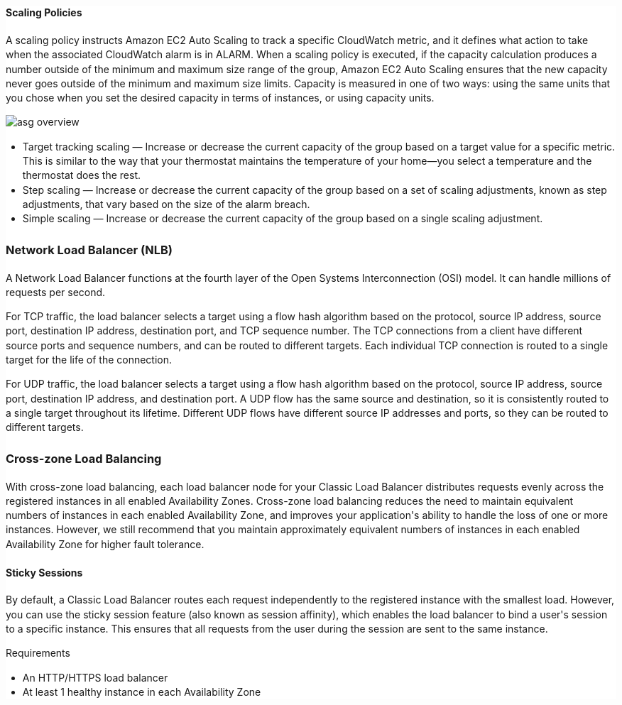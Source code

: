 #### Scaling Policies

A scaling policy instructs Amazon EC2 Auto Scaling to track a specific CloudWatch metric, and it defines what action to take when the associated CloudWatch alarm is in ALARM. When a scaling policy is executed, if the capacity calculation produces a number outside of the minimum and maximum size range of the group, Amazon EC2 Auto Scaling ensures that the new capacity never goes outside of the minimum and maximum size limits. Capacity is measured in one of two ways: using the same units that you chose when you set the desired capacity in terms of instances, or using capacity units. 

![asg overview](https://external-content.duckduckgo.com/iu/?u=https%3A%2F%2Fdocs.aws.amazon.com%2Fautoscaling%2Fec2%2Fuserguide%2Fimages%2Fcooldowns-example-scaling-policy-diagram.png&f=1&nofb=1)

- Target tracking scaling — Increase or decrease the current capacity of the group based on a target value for a specific metric. This is similar to the way that your thermostat maintains the temperature of your home—you select a temperature and the thermostat does the rest.
- Step scaling — Increase or decrease the current capacity of the group based on a set of scaling adjustments, known as step adjustments, that vary based on the size of the alarm breach.
- Simple scaling — Increase or decrease the current capacity of the group based on a single scaling adjustment.

### Network Load Balancer (NLB)

A Network Load Balancer functions at the fourth layer of the Open Systems Interconnection (OSI) model. It can handle millions of requests per second. 

For TCP traffic, the load balancer selects a target using a flow hash algorithm based on the protocol, source IP address, source port, destination IP address, destination port, and TCP sequence number. The TCP connections from a client have different source ports and sequence numbers, and can be routed to different targets. Each individual TCP connection is routed to a single target for the life of the connection.

For UDP traffic, the load balancer selects a target using a flow hash algorithm based on the protocol, source IP address, source port, destination IP address, and destination port. A UDP flow has the same source and destination, so it is consistently routed to a single target throughout its lifetime. Different UDP flows have different source IP addresses and ports, so they can be routed to different targets.

### Cross-zone Load Balancing

With cross-zone load balancing, each load balancer node for your Classic Load Balancer distributes requests evenly across the registered instances in all enabled Availability Zones. Cross-zone load balancing reduces the need to maintain equivalent numbers of instances in each enabled Availability Zone, and improves your application's ability to handle the loss of one or more instances. However, we still recommend that you maintain approximately equivalent numbers of instances in each enabled Availability Zone for higher fault tolerance. 

#### Sticky Sessions

By default, a Classic Load Balancer routes each request independently to the registered instance with the smallest load. However, you can use the sticky session feature (also known as session affinity), which enables the load balancer to bind a user's session to a specific instance. This ensures that all requests from the user during the session are sent to the same instance.

Requirements
- An HTTP/HTTPS load balancer
- At least 1 healthy instance in each Availability Zone
